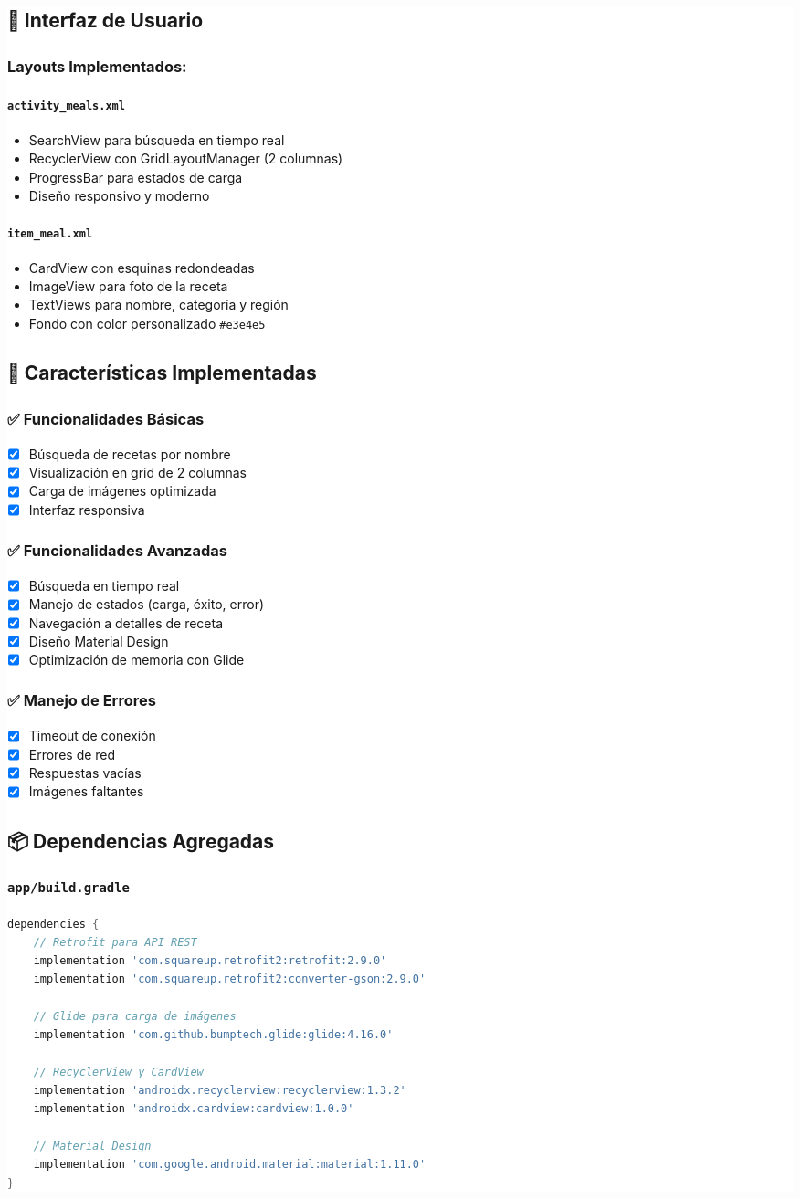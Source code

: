 ## 🎨 Interfaz de Usuario

### Layouts Implementados:

#### `activity_meals.xml`
- SearchView para búsqueda en tiempo real
- RecyclerView con GridLayoutManager (2 columnas)
- ProgressBar para estados de carga
- Diseño responsivo y moderno

#### `item_meal.xml`
- CardView con esquinas redondeadas
- ImageView para foto de la receta
- TextViews para nombre, categoría y región
- Fondo con color personalizado `#e3e4e5`

## 🚀 Características Implementadas

### ✅ **Funcionalidades Básicas**
- [x] Búsqueda de recetas por nombre
- [x] Visualización en grid de 2 columnas
- [x] Carga de imágenes optimizada
- [x] Interfaz responsiva

### ✅ **Funcionalidades Avanzadas**
- [x] Búsqueda en tiempo real
- [x] Manejo de estados (carga, éxito, error)
- [x] Navegación a detalles de receta
- [x] Diseño Material Design
- [x] Optimización de memoria con Glide

### ✅ **Manejo de Errores**
- [x] Timeout de conexión
- [x] Errores de red
- [x] Respuestas vacías
- [x] Imágenes faltantes

## 📦 Dependencias Agregadas

### `app/build.gradle`
```gradle
dependencies {
    // Retrofit para API REST
    implementation 'com.squareup.retrofit2:retrofit:2.9.0'
    implementation 'com.squareup.retrofit2:converter-gson:2.9.0'
    
    // Glide para carga de imágenes
    implementation 'com.github.bumptech.glide:glide:4.16.0'
    
    // RecyclerView y CardView
    implementation 'androidx.recyclerview:recyclerview:1.3.2'
    implementation 'androidx.cardview:cardview:1.0.0'
    
    // Material Design
    implementation 'com.google.android.material:material:1.11.0'
}
```

